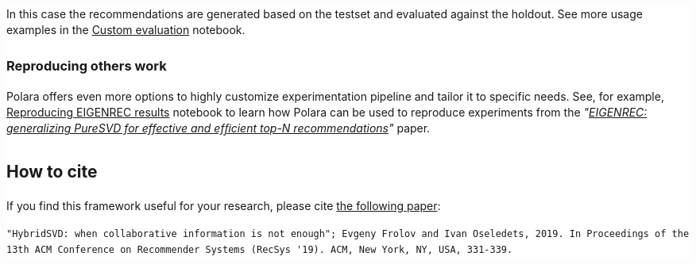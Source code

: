 In this case the recommendations are generated based on the testset and evaluated against the holdout.
See more usage examples in the [Custom evaluation](examples/Custom_evaluation.ipynb) notebook.

### Reproducing others work
Polara offers even more options to highly customize experimentation pipeline and tailor it to specific needs. See, for example, [Reproducing EIGENREC results](examples/Reproducing_EIGENREC_results.ipynb) notebook to learn how Polara can be used to reproduce experiments from the *"[EIGENREC: generalizing PureSVD for effective and efﬁcient top-N recommendations](https://arxiv.org/abs/1511.06033)"* paper.

## How to cite
If you find this framework useful for your research, please cite [the following paper](https://dl.acm.org/citation.cfm?id=3347055):
```
"HybridSVD: when collaborative information is not enough"; Evgeny Frolov and Ivan Oseledets, 2019. In Proceedings of the 13th ACM Conference on Recommender Systems (RecSys '19). ACM, New York, NY, USA, 331-339.
```
